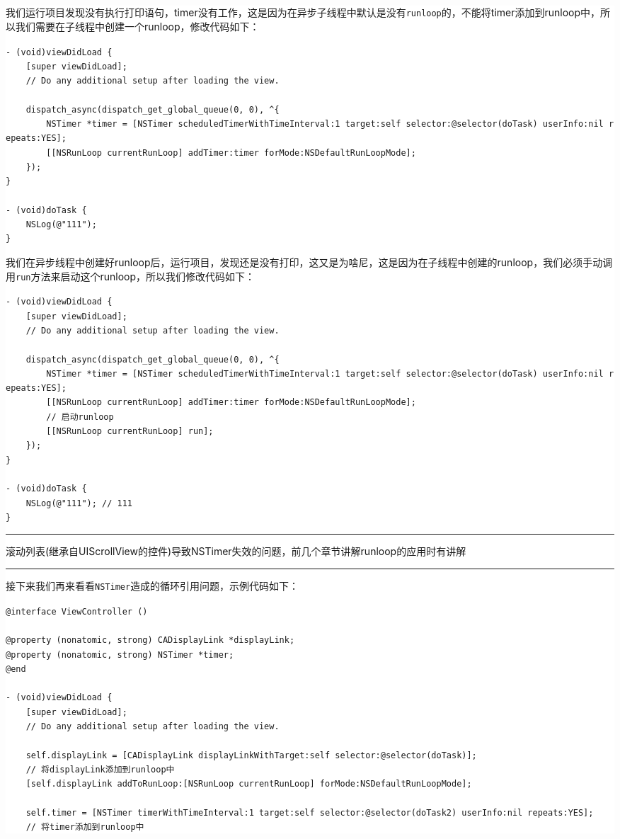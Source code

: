 我们运行项目发现没有执行打印语句，timer没有工作，这是因为在异步子线程中默认是没有`runloop`的，不能将timer添加到runloop中，所以我们需要在子线程中创建一个runloop，修改代码如下：

```
- (void)viewDidLoad {
    [super viewDidLoad];
    // Do any additional setup after loading the view.
    
    dispatch_async(dispatch_get_global_queue(0, 0), ^{
        NSTimer *timer = [NSTimer scheduledTimerWithTimeInterval:1 target:self selector:@selector(doTask) userInfo:nil repeats:YES];
        [[NSRunLoop currentRunLoop] addTimer:timer forMode:NSDefaultRunLoopMode];
    });
}

- (void)doTask {
    NSLog(@"111");
}
```

我们在异步线程中创建好runloop后，运行项目，发现还是没有打印，这又是为啥尼，这是因为在子线程中创建的runloop，我们必须手动调用`run`方法来启动这个runloop，所以我们修改代码如下：

```
- (void)viewDidLoad {
    [super viewDidLoad];
    // Do any additional setup after loading the view.
    
    dispatch_async(dispatch_get_global_queue(0, 0), ^{
        NSTimer *timer = [NSTimer scheduledTimerWithTimeInterval:1 target:self selector:@selector(doTask) userInfo:nil repeats:YES];
        [[NSRunLoop currentRunLoop] addTimer:timer forMode:NSDefaultRunLoopMode];
        // 启动runloop
        [[NSRunLoop currentRunLoop] run];
    });
}

- (void)doTask {
    NSLog(@"111"); // 111
}
```

---

滚动列表(继承自UIScrollView的控件)导致NSTimer失效的问题，前几个章节讲解runloop的应用时有讲解

---

接下来我们再来看看`NSTimer`造成的循环引用问题，示例代码如下：

```
@interface ViewController ()

@property (nonatomic, strong) CADisplayLink *displayLink;
@property (nonatomic, strong) NSTimer *timer;
@end

- (void)viewDidLoad {
    [super viewDidLoad];
    // Do any additional setup after loading the view.
        
    self.displayLink = [CADisplayLink displayLinkWithTarget:self selector:@selector(doTask)];
    // 将displayLink添加到runloop中
    [self.displayLink addToRunLoop:[NSRunLoop currentRunLoop] forMode:NSDefaultRunLoopMode];
    
    self.timer = [NSTimer timerWithTimeInterval:1 target:self selector:@selector(doTask2) userInfo:nil repeats:YES];
    // 将timer添加到runloop中
```